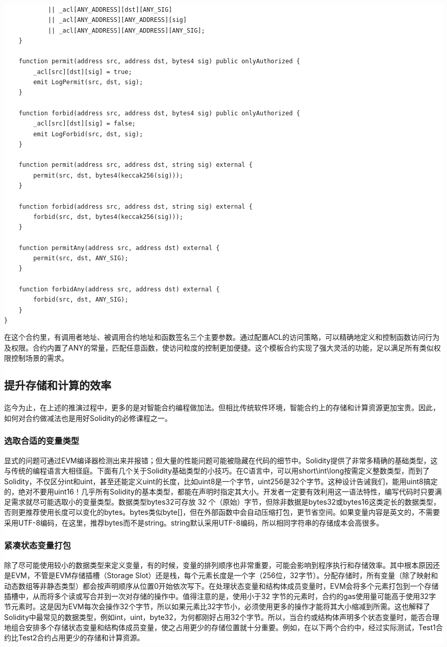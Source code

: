 ```
            || _acl[ANY_ADDRESS][dst][ANY_SIG]
            || _acl[ANY_ADDRESS][ANY_ADDRESS][sig]
            || _acl[ANY_ADDRESS][ANY_ADDRESS][ANY_SIG];
    }

    function permit(address src, address dst, bytes4 sig) public onlyAuthorized {
        _acl[src][dst][sig] = true;
        emit LogPermit(src, dst, sig);
    }

    function forbid(address src, address dst, bytes4 sig) public onlyAuthorized {
        _acl[src][dst][sig] = false;
        emit LogForbid(src, dst, sig);
    }
    
    function permit(address src, address dst, string sig) external {
        permit(src, dst, bytes4(keccak256(sig)));
    }
    
    function forbid(address src, address dst, string sig) external {
        forbid(src, dst, bytes4(keccak256(sig)));
    }

    function permitAny(address src, address dst) external {
        permit(src, dst, ANY_SIG);
    }
    
    function forbidAny(address src, address dst) external {
        forbid(src, dst, ANY_SIG);
    }
}
```

在这个合约里，有调用者地址、被调用合约地址和函数签名三个主要参数。通过配置ACL的访问策略，可以精确地定义和控制函数访问行为及权限。合约内置了ANY的常量，匹配任意函数，使访问粒度的控制更加便捷。这个模板合约实现了强大灵活的功能，足以满足所有类似权限控制场景的需求。

## 提升存储和计算的效率

迄今为止，在上述的推演过程中，更多的是对智能合约编程做加法。但相比传统软件环境，智能合约上的存储和计算资源更加宝贵。因此，如何对合约做减法也是用好Solidity的必修课程之一。

### 选取合适的变量类型

显式的问题可通过EVM编译器检测出来并报错；但大量的性能问题可能被隐藏在代码的细节中。Solidity提供了非常多精确的基础类型，这与传统的编程语言大相径庭。下面有几个关于Solidity基础类型的小技巧。在C语言中，可以用short\int\long按需定义整数类型，而到了Solidity，不仅区分int和uint，甚至还能定义uint的长度，比如uint8是一个字节，uint256是32个字节。这种设计告诫我们，能用uint8搞定的，绝对不要用uint16！几乎所有Solidity的基本类型，都能在声明时指定其大小。开发者一定要有效利用这一语法特性，编写代码时只要满足需求就尽可能选取小的变量类型。数据类型bytes32可存放 32 个（原始）字节，但除非数据是bytes32或bytes16这类定长的数据类型，否则更推荐使用长度可以变化的bytes。bytes类似byte[]，但在外部函数中会自动压缩打包，更节省空间。如果变量内容是英文的，不需要采用UTF-8编码，在这里，推荐bytes而不是string。string默认采用UTF-8编码，所以相同字符串的存储成本会高很多。

### 紧凑状态变量打包

除了尽可能使用较小的数据类型来定义变量，有的时候，变量的排列顺序也非常重要，可能会影响到程序执行和存储效率。其中根本原因还是EVM，不管是EVM存储插槽（Storage Slot）还是栈，每个元素长度是一个字（256位，32字节）。分配存储时，所有变量（除了映射和动态数组等非静态类型）都会按声明顺序从位置0开始依次写下。在处理状态变量和结构体成员变量时，EVM会将多个元素打包到一个存储插槽中，从而将多个读或写合并到一次对存储的操作中。值得注意的是，使用小于32 字节的元素时，合约的gas使用量可能高于使用32字节元素时。这是因为EVM每次会操作32个字节，所以如果元素比32字节小，必须使用更多的操作才能将其大小缩减到所需。这也解释了Solidity中最常见的数据类型，例如int，uint，byte32，为何都刚好占用32个字节。所以，当合约或结构体声明多个状态变量时，能否合理地组合安排多个存储状态变量和结构体成员变量，使之占用更少的存储位置就十分重要。例如，在以下两个合约中，经过实际测试，Test1合约比Test2合约占用更少的存储和计算资源。
